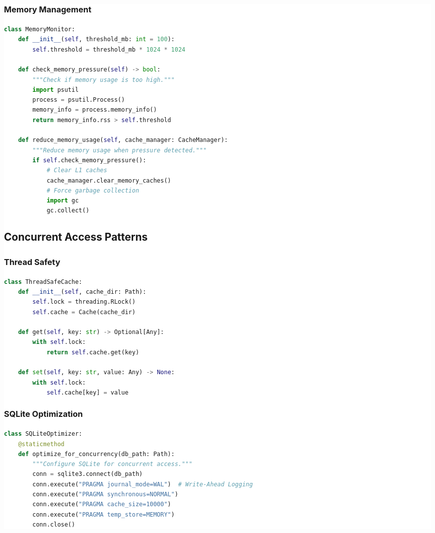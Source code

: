 ### Memory Management
```python
class MemoryMonitor:
    def __init__(self, threshold_mb: int = 100):
        self.threshold = threshold_mb * 1024 * 1024
    
    def check_memory_pressure(self) -> bool:
        """Check if memory usage is too high."""
        import psutil
        process = psutil.Process()
        memory_info = process.memory_info()
        return memory_info.rss > self.threshold
    
    def reduce_memory_usage(self, cache_manager: CacheManager):
        """Reduce memory usage when pressure detected."""
        if self.check_memory_pressure():
            # Clear L1 caches
            cache_manager.clear_memory_caches()
            # Force garbage collection
            import gc
            gc.collect()
```

## Concurrent Access Patterns

### Thread Safety
```python
class ThreadSafeCache:
    def __init__(self, cache_dir: Path):
        self.lock = threading.RLock()
        self.cache = Cache(cache_dir)
    
    def get(self, key: str) -> Optional[Any]:
        with self.lock:
            return self.cache.get(key)
    
    def set(self, key: str, value: Any) -> None:
        with self.lock:
            self.cache[key] = value
```

### SQLite Optimization
```python
class SQLiteOptimizer:
    @staticmethod
    def optimize_for_concurrency(db_path: Path):
        """Configure SQLite for concurrent access."""
        conn = sqlite3.connect(db_path)
        conn.execute("PRAGMA journal_mode=WAL")  # Write-Ahead Logging
        conn.execute("PRAGMA synchronous=NORMAL")
        conn.execute("PRAGMA cache_size=10000")
        conn.execute("PRAGMA temp_store=MEMORY")
        conn.close()
```
